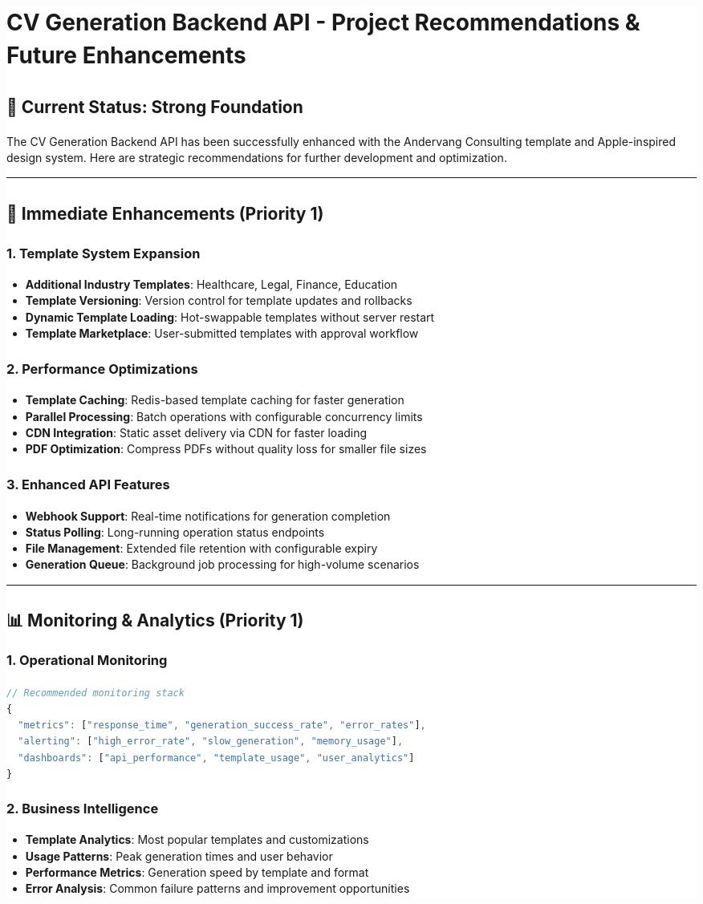 # CV Generation Backend API - Project Recommendations & Future Enhancements

## 🎯 **Current Status: Strong Foundation**

The CV Generation Backend API has been successfully enhanced with the Andervang Consulting template and Apple-inspired design system. Here are strategic recommendations for further development and optimization.

---

## 🚀 **Immediate Enhancements (Priority 1)**

### 1. **Template System Expansion**
- **Additional Industry Templates**: Healthcare, Legal, Finance, Education
- **Template Versioning**: Version control for template updates and rollbacks  
- **Dynamic Template Loading**: Hot-swappable templates without server restart
- **Template Marketplace**: User-submitted templates with approval workflow

### 2. **Performance Optimizations**
- **Template Caching**: Redis-based template caching for faster generation
- **Parallel Processing**: Batch operations with configurable concurrency limits
- **CDN Integration**: Static asset delivery via CDN for faster loading
- **PDF Optimization**: Compress PDFs without quality loss for smaller file sizes

### 3. **Enhanced API Features**
- **Webhook Support**: Real-time notifications for generation completion
- **Status Polling**: Long-running operation status endpoints  
- **File Management**: Extended file retention with configurable expiry
- **Generation Queue**: Background job processing for high-volume scenarios

---

## 📊 **Monitoring & Analytics (Priority 1)**

### 1. **Operational Monitoring**
```javascript
// Recommended monitoring stack
{
  "metrics": ["response_time", "generation_success_rate", "error_rates"],
  "alerting": ["high_error_rate", "slow_generation", "memory_usage"],
  "dashboards": ["api_performance", "template_usage", "user_analytics"]
}
```

### 2. **Business Intelligence**
- **Template Analytics**: Most popular templates and customizations
- **Usage Patterns**: Peak generation times and user behavior
- **Performance Metrics**: Generation speed by template and format
- **Error Analysis**: Common failure patterns and improvement opportunities
